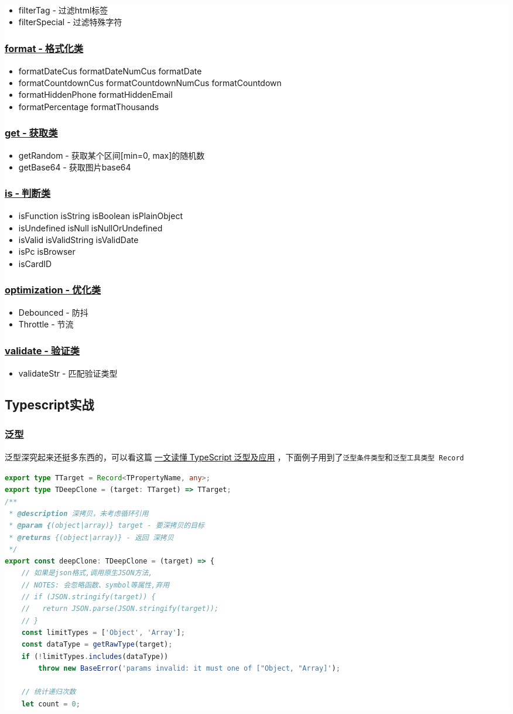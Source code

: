 * filterTag - 过滤html标签
* filterSpecial - 过滤特殊字符

### [format - 格式化类](https://github.com.xbc30/cobra-utils/blob/master/src/format.ts)

* formatDateCus formatDateNumCus formatDate
* formatCountdownCus formatCountdownNumCus formatCountdown
* formatHiddenPhone formatHiddenEmail
* formatPercentage formatThousands

### [get - 获取类](https://github.com.xbc30/cobra-utils/blob/master/src/get.ts)

* getRandom - 获取某个区间[min=0, max]的随机数
* getBase64 - 获取图片base64

### [is - 判断类](https://github.com.xbc30/cobra-utils/blob/master/src/is.ts)

* isFunction isString isBoolean isPlainObject
* isUndefined isNull isNullOrUndefined
* isValid isValidString isValidDate
* isPc isBrowser
* isCardID

### [optimization - 优化类](https://github.com.xbc30/cobra-utils/blob/master/src/optimization.ts)

* Debounced - 防抖
* Throttle - 节流

### [validate - 验证类](https://github.com.xbc30/cobra-utils/blob/master/src/validate.ts)

* validateStr - 匹配验证类型

## Typescript实战

### 泛型

泛型深究起来还挺多东西的，可以看这篇 [一文读懂 TypeScript 泛型及应用](https://juejin.im/post/6844904184894980104) ，下面例子用到了```泛型条件类型```和```泛型工具类型 Record```

```typescript
export type TTarget = Record<TPropertyName, any>;
export type TDeepClone = (target: TTarget) => TTarget;
/**
 * @description 深拷贝，未考虑循环引用
 * @param {(object|array)} target - 要深拷贝的目标
 * @returns {(object|array)} - 返回 深拷贝
 */
export const deepClone: TDeepClone = (target) => {
    // 如果是json格式,调用原生JSON方法,
    // NOTES: 会忽略函数、symbol等属性,弃用
    // if (JSON.stringify(target)) {
    //   return JSON.parse(JSON.stringify(target));
    // }
    const limitTypes = ['Object', 'Array'];
    const dataType = getRawType(target);
    if (!limitTypes.includes(dataType))
        throw new BaseError('params invalid: it must one of ["Object, "Array]');

    // 统计递归次数
    let count = 0;
```